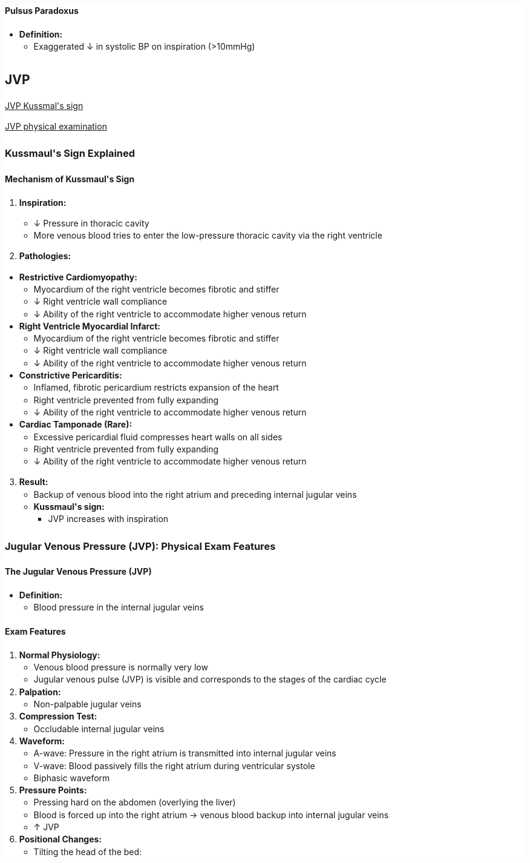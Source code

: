 #### Pulsus Paradoxus

- **Definition:**
	- Exaggerated ↓ in systolic BP on inspiration (>10mmHg)
## JVP

[JVP Kussmal's sign](https://calgaryguide.ucalgary.ca/jvp-kussmals-sign-explained/)

[JVP physical examination](https://calgaryguide.ucalgary.ca/JVP-Physical-Exam-Features/)

### Kussmaul's Sign Explained

#### Mechanism of Kussmaul's Sign

1. **Inspiration:**
	
	- ↓ Pressure in thoracic cavity
	- More venous blood tries to enter the low-pressure thoracic cavity via the right ventricle
2. **Pathologies:**
- **Restrictive Cardiomyopathy:**
	- Myocardium of the right ventricle becomes fibrotic and stiffer
	- ↓ Right ventricle wall compliance
	- ↓ Ability of the right ventricle to accommodate higher venous return
- **Right Ventricle Myocardial Infarct:**
	- Myocardium of the right ventricle becomes fibrotic and stiffer
	- ↓ Right ventricle wall compliance
	- ↓ Ability of the right ventricle to accommodate higher venous return
- **Constrictive Pericarditis:**
	- Inflamed, fibrotic pericardium restricts expansion of the heart
	- Right ventricle prevented from fully expanding
	- ↓ Ability of the right ventricle to accommodate higher venous return
- **Cardiac Tamponade (Rare):**
	- Excessive pericardial fluid compresses heart walls on all sides
	- Right ventricle prevented from fully expanding
	- ↓ Ability of the right ventricle to accommodate higher venous return
3. **Result:**
	- Backup of venous blood into the right atrium and preceding internal jugular veins
	- **Kussmaul's sign:**
		- JVP increases with inspiration
### Jugular Venous Pressure (JVP): Physical Exam Features

#### The Jugular Venous Pressure (JVP)

- **Definition:**
	- Blood pressure in the internal jugular veins
#### Exam Features
1. **Normal Physiology:**
	- Venous blood pressure is normally very low
	- Jugular venous pulse (JVP) is visible and corresponds to the stages of the cardiac cycle
2. **Palpation:**
	- Non-palpable jugular veins
3. **Compression Test:**
	- Occludable internal jugular veins
4. **Waveform:**
	- A-wave: Pressure in the right atrium is transmitted into internal jugular veins
	- V-wave: Blood passively fills the right atrium during ventricular systole
	- Biphasic waveform
5. **Pressure Points:**
	- Pressing hard on the abdomen (overlying the liver)
	- Blood is forced up into the right atrium → venous blood backup into internal jugular veins
	- ↑ JVP
6. **Positional Changes:**
	- Tilting the head of the bed: